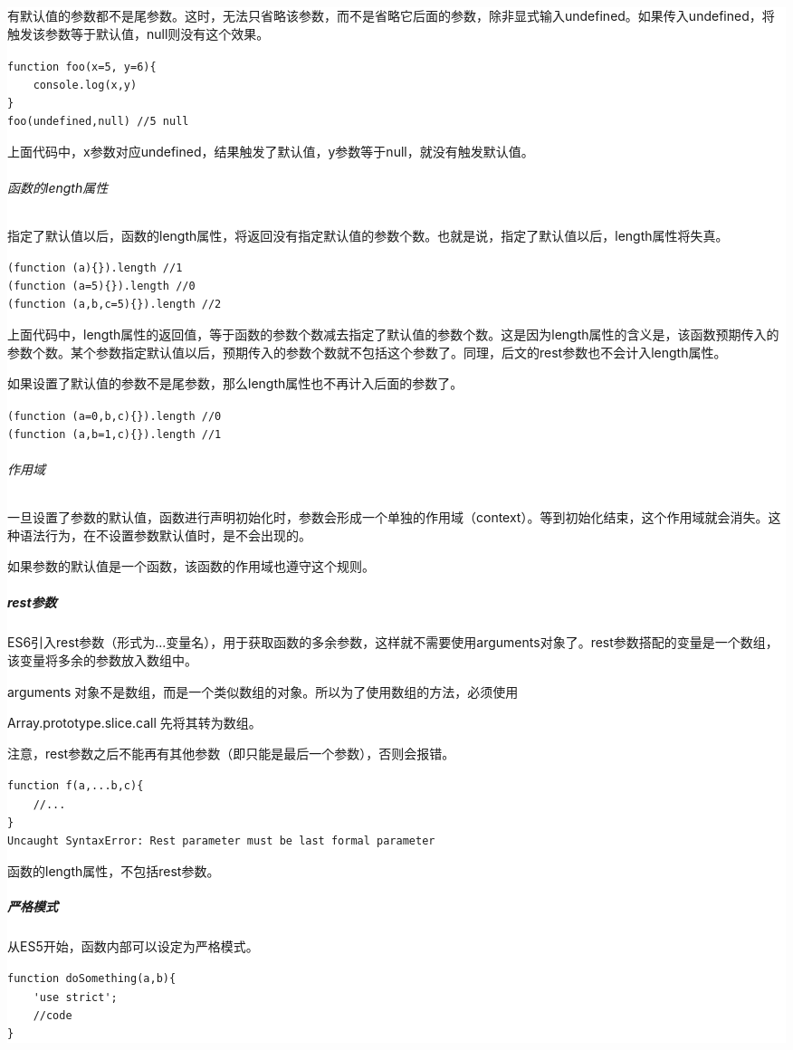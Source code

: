 有默认值的参数都不是尾参数。这时，无法只省略该参数，而不是省略它后面的参数，除非显式输入undefined。如果传入undefined，将触发该参数等于默认值，null则没有这个效果。

```
function foo(x=5, y=6){
	console.log(x,y)
}
foo(undefined,null) //5 null
```

上面代码中，x参数对应undefined，结果触发了默认值，y参数等于null，就没有触发默认值。

###### 函数的length属性

指定了默认值以后，函数的length属性，将返回没有指定默认值的参数个数。也就是说，指定了默认值以后，length属性将失真。

```
(function (a){}).length //1
(function (a=5){}).length //0
(function (a,b,c=5){}).length //2
```

上面代码中，length属性的返回值，等于函数的参数个数减去指定了默认值的参数个数。这是因为length属性的含义是，该函数预期传入的参数个数。某个参数指定默认值以后，预期传入的参数个数就不包括这个参数了。同理，后文的rest参数也不会计入length属性。

如果设置了默认值的参数不是尾参数，那么length属性也不再计入后面的参数了。

```
(function (a=0,b,c){}).length //0
(function (a,b=1,c){}).length //1
```

###### 作用域

一旦设置了参数的默认值，函数进行声明初始化时，参数会形成一个单独的作用域（context）。等到初始化结束，这个作用域就会消失。这种语法行为，在不设置参数默认值时，是不会出现的。

如果参数的默认值是一个函数，该函数的作用域也遵守这个规则。

##### rest参数

ES6引入rest参数（形式为...变量名），用于获取函数的多余参数，这样就不需要使用arguments对象了。rest参数搭配的变量是一个数组，该变量将多余的参数放入数组中。

arguments 对象不是数组，⽽是⼀个类似数组的对象。所以为了使⽤数组的⽅法，必须使⽤ 

Array.prototype.slice.call 先将其转为数组。

注意，rest参数之后不能再有其他参数（即只能是最后一个参数），否则会报错。

```
function f(a,...b,c){
	//...
}
Uncaught SyntaxError: Rest parameter must be last formal parameter
```

函数的length属性，不包括rest参数。

##### 严格模式

从ES5开始，函数内部可以设定为严格模式。

```
function doSomething(a,b){
	'use strict';
	//code
}
```
